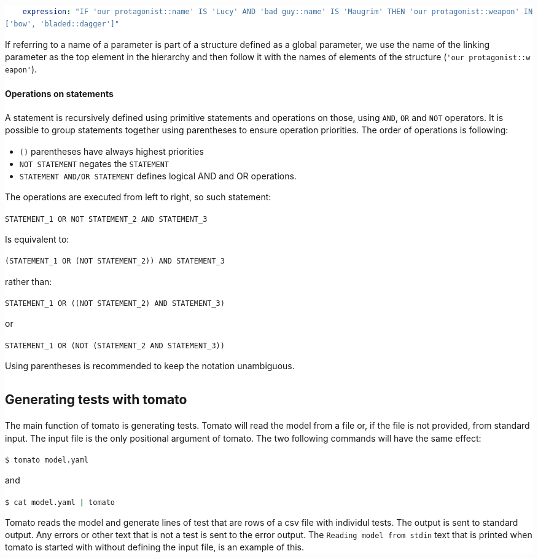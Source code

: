 ```yaml
    expression: "IF 'our protagonist::name' IS 'Lucy' AND 'bad guy::name' IS 'Maugrim' THEN 'our protagonist::weapon' IN ['bow', 'bladed::dagger']"
```
If referring to a name of a parameter is part of a structure defined as a global parameter,
we use the name of the linking parameter as the top element in the hierarchy and then follow it with the names of elements of the structure (`'our protagonist::weapon'`).

#### Operations on statements
A statement is recursively defined using primitive statements and operations on those, using `AND`, `OR` and `NOT` operators.
It is possible to group statements together using parentheses to ensure operation priorities. The order of operations is following:

- `()` parentheses have always highest priorities
- `NOT STATEMENT` negates the `STATEMENT`
- `STATEMENT AND/OR STATEMENT` defines logical AND and OR operations.

The operations are executed from left to right, so such statement:
```
STATEMENT_1 OR NOT STATEMENT_2 AND STATEMENT_3
```
Is equivalent to:
```
(STATEMENT_1 OR (NOT STATEMENT_2)) AND STATEMENT_3
```
rather than:
```
STATEMENT_1 OR ((NOT STATEMENT_2) AND STATEMENT_3)
```
or
```
STATEMENT_1 OR (NOT (STATEMENT_2 AND STATEMENT_3))
```
Using parentheses is recommended to keep the notation unambiguous.

## Generating tests with tomato

The main function of tomato is generating tests. Tomato will read the model from a file or, if the file is not provided, from standard input.
The input file is the only positional argument of tomato. The two following commands will have the same effect:

```bash
$ tomato model.yaml
```
and
```bash
$ cat model.yaml | tomato
```
Tomato reads the model and generate lines of test that are rows of a csv file with individul tests. The output is sent to standard output.
Any errors or other text that is not a test is sent to the error output.
The `Reading model from stdin` text that is printed when tomato is started with without defining the input file, is an example of this.
